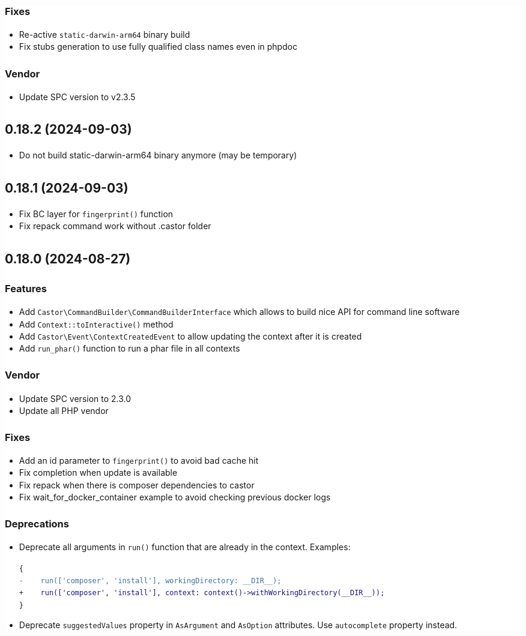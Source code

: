 ### Fixes

* Re-active `static-darwin-arm64` binary build
* Fix stubs generation to use fully qualified class names even in phpdoc

### Vendor

* Update SPC version to v2.3.5

## 0.18.2 (2024-09-03)

* Do not build static-darwin-arm64 binary anymore (may be temporary)

## 0.18.1 (2024-09-03)

* Fix BC layer for `fingerprint()` function
* Fix repack command work without .castor folder

## 0.18.0 (2024-08-27)

### Features

* Add `Castor\CommandBuilder\CommandBuilderInterface` which allows to build nice API for command line software
* Add `Context::toInteractive()` method
* Add `Castor\Event\ContextCreatedEvent` to allow updating the context after it is created
* Add `run_phar()` function to run a phar file in all contexts

### Vendor

* Update SPC version to 2.3.0
* Update all PHP vendor

### Fixes

* Add an id parameter to `fingerprint()` to avoid bad cache hit
* Fix completion when update is available
* Fix repack when there is composer dependencies to castor
* Fix wait_for_docker_container example to avoid checking previous docker logs

### Deprecations

* Deprecate all arguments in `run()` function that are already in the context.
    Examples:
    ```diff
    {
    -    run(['composer', 'install'], workingDirectory: __DIR__);
    +    run(['composer', 'install'], context: context()->withWorkingDirectory(__DIR__));
    }
    ```
* Deprecate `suggestedValues` property in `AsArgument` and `AsOption` attributes. Use `autocomplete` property instead.
